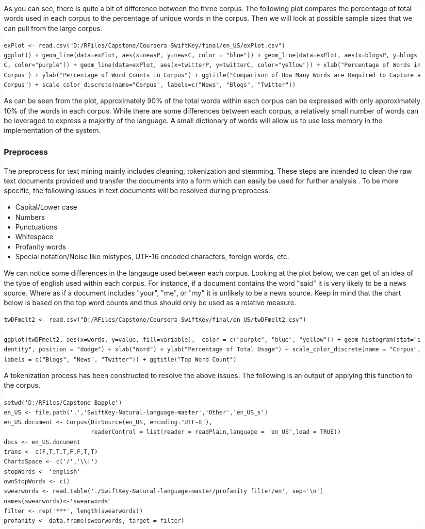 As you can see, there is quite a bit of difference between the three corpus.  The following plot compares the percentage of total words used in each corpus to the percentage of unique words in the corpus.  Then we will look at possible sample sizes that we can pull from the large corpus.

```{r, echo = FALSE, fig.width=8, fig.height=8}
exPlot <- read.csv("D:/RFiles/Capstone/Coursera-SwiftKey/final/en_US/exPlot.csv")
ggplot() + geom_line(data=exPlot, aes(x=newsP, y=newsC, color = "blue")) + geom_line(data=exPlot, aes(x=blogsP, y=blogsC, color="purple")) + geom_line(data=exPlot, aes(x=twitterP, y=twitterC, color="yellow")) + xlab("Percentage of Words in Corpus") + ylab("Percentage of Word Counts in Corpus") + ggtitle("Comparison of How Many Words are Required to Capture a Corpus") + scale_color_discrete(name="Corpus", labels=c("News", "Blogs", "Twitter"))
```

As can be seen from the plot, approximately 90% of the total words within each corpus can be expressed with only approximately 10% of the words in each corpus.  While there are some differences between each corpus, a relatively small number of words can be leveraged to express a majority of the language.  A small dictionary of words will allow us to use less memory in the implementation of the system.

### Preprocess
The preprocess for text mining mainly includes cleaning, tokenization and stemming. These steps are intended to clean the raw text documents provided and transfer the documents into a form which can easily be used for further analysis . To be more specific, the following issues in text documents will be resolved during preprocess:

- Capital/Lower case
- Numbers
- Punctuations
- Whitespace
- Profanity words
- Special notation/Noise like mistypes, UTF-16 encoded characters, foreign words, etc.


We can notice some differences in the langauge used between each corpus.  Looking at the plot below, we can get of an idea of the type of english used within each corpus.  For instance, if a document contains the word "said" it is very likely to be a news source.  Where as if a document includes "your", "me", or "my" it is unlikely to be a news source.  Keep in mind that the chart below is based on the top word counts and thus should only be used as a relative measure.

```{r, echo=FALSE, fig.width=10, fig.height=8}
twDFmelt2 <- read.csv("D:/RFiles/Capstone/Coursera-SwiftKey/final/en_US/twDFmelt2.csv")

ggplot(twDFmelt2, aes(x=words, y=value, fill=variable),  color = c("purple", "blue", "yellow")) + geom_histogram(stat="identity", position = "dodge") + xlab("Word") + ylab("Percentage of Total Usage") + scale_color_discrete(name = "Corpus", labels = c("Blogs", "News", "Twitter")) + ggtitle("Top Word Count")

```


A tokenization process has been constructed to resolve the above issues. The following is an output of applying this function to the corpus.
 
```{r echo=FALSE}
setwd('D:/RFiles/Capstone_Bapple')
en_US <- file.path('.','SwiftKey-Natural-language-master','Other','en_US_s')
en_US.document <- Corpus(DirSource(en_US, encoding="UTF-8"), 
                         readerControl = list(reader = readPlain,language = "en_US",load = TRUE))
docs <- en_US.document
trans <- c(F,T,T,T,F,F,T,T)
ChartoSpace <- c('/','\\|')
stopWords <- 'english'
ownStopWords <- c()
swearwords <- read.table('./SwiftKey-Natural-language-master/profanity filter/en', sep='\n')
names(swearwords)<-'swearwords'
filter <- rep('***', length(swearwords))
profanity <- data.frame(swearwords, target = filter)
```